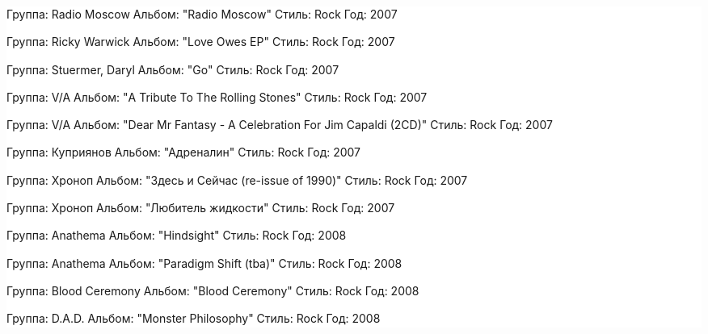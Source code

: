 Группа: Radio Moscow
Альбом: "Radio Moscow"
Стиль: Rock
Год: 2007

Группа: Ricky Warwick
Альбом: "Love Owes EP"
Стиль: Rock
Год: 2007

Группа: Stuermer, Daryl
Альбом: "Go"
Стиль: Rock
Год: 2007

Группа: V/A
Альбом: "A Tribute To The Rolling Stones"
Стиль: Rock
Год: 2007

Группа: V/A
Альбом: "Dear Mr Fantasy - A Celebration For Jim Capaldi (2CD)"
Стиль: Rock
Год: 2007

Группа: Куприянов
Альбом: "Адреналин"
Стиль: Rock
Год: 2007

Группа: Хроноп
Альбом: "Здесь и Сейчас (re-issue of 1990)"
Стиль: Rock
Год: 2007

Группа: Хроноп
Альбом: "Любитель жидкости"
Стиль: Rock
Год: 2007

Группа: Anathema
Альбом: "Hindsight"
Стиль: Rock
Год: 2008

Группа: Anathema
Альбом: "Paradigm Shift (tba)"
Стиль: Rock
Год: 2008

Группа: Blood Ceremony
Альбом: "Blood Ceremony"
Стиль: Rock
Год: 2008

Группа: D.A.D.
Альбом: "Monster Philosophy"
Стиль: Rock
Год: 2008
